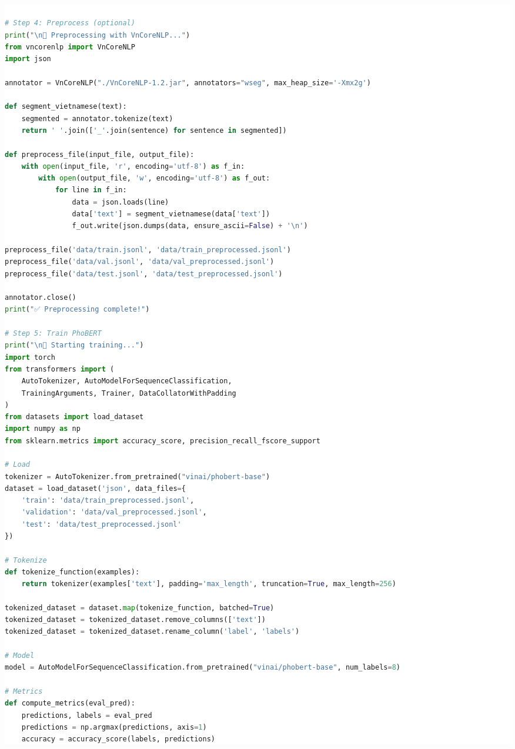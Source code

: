 ```python

# Step 4: Preprocess (optional)
print("\n🔄 Preprocessing with VnCoreNLP...")
from vncorenlp import VnCoreNLP
import json

annotator = VnCoreNLP("./VnCoreNLP-1.2.jar", annotators="wseg", max_heap_size='-Xmx2g')

def segment_vietnamese(text):
    segmented = annotator.tokenize(text)
    return ' '.join(['_'.join(sentence) for sentence in segmented])

def preprocess_file(input_file, output_file):
    with open(input_file, 'r', encoding='utf-8') as f_in:
        with open(output_file, 'w', encoding='utf-8') as f_out:
            for line in f_in:
                data = json.loads(line)
                data['text'] = segment_vietnamese(data['text'])
                f_out.write(json.dumps(data, ensure_ascii=False) + '\n')

preprocess_file('data/train.jsonl', 'data/train_preprocessed.jsonl')
preprocess_file('data/val.jsonl', 'data/val_preprocessed.jsonl')
preprocess_file('data/test.jsonl', 'data/test_preprocessed.jsonl')

annotator.close()
print("✅ Preprocessing complete!")

# Step 5: Train PhoBERT
print("\n🚀 Starting training...")
import torch
from transformers import (
    AutoTokenizer, AutoModelForSequenceClassification,
    TrainingArguments, Trainer, DataCollatorWithPadding
)
from datasets import load_dataset
import numpy as np
from sklearn.metrics import accuracy_score, precision_recall_fscore_support

# Load
tokenizer = AutoTokenizer.from_pretrained("vinai/phobert-base")
dataset = load_dataset('json', data_files={
    'train': 'data/train_preprocessed.jsonl',
    'validation': 'data/val_preprocessed.jsonl',
    'test': 'data/test_preprocessed.jsonl'
})

# Tokenize
def tokenize_function(examples):
    return tokenizer(examples['text'], padding='max_length', truncation=True, max_length=256)

tokenized_dataset = dataset.map(tokenize_function, batched=True)
tokenized_dataset = tokenized_dataset.remove_columns(['text'])
tokenized_dataset = tokenized_dataset.rename_column('label', 'labels')

# Model
model = AutoModelForSequenceClassification.from_pretrained("vinai/phobert-base", num_labels=8)

# Metrics
def compute_metrics(eval_pred):
    predictions, labels = eval_pred
    predictions = np.argmax(predictions, axis=1)
    accuracy = accuracy_score(labels, predictions)
```